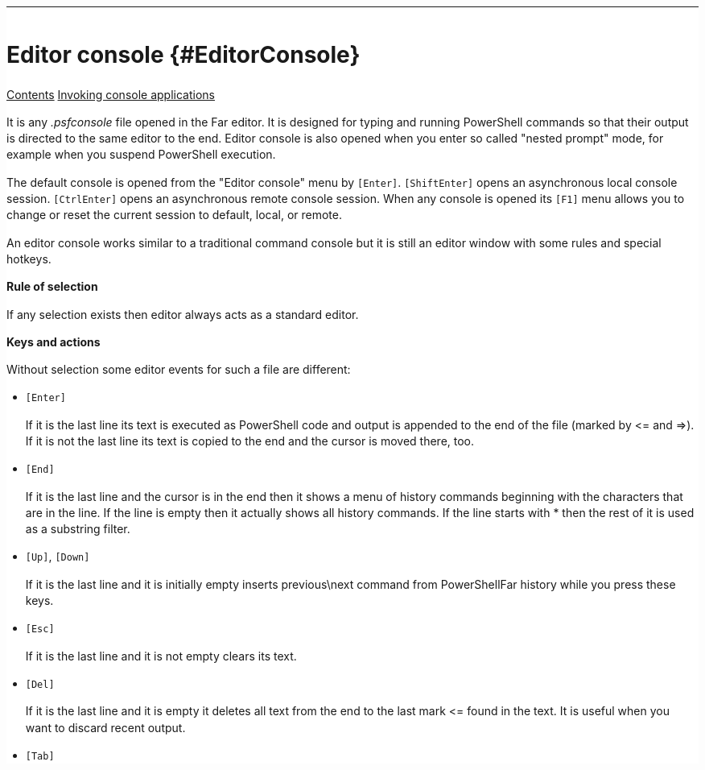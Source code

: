 
---------------------------------------------------------------------
# Editor console {#EditorConsole}

[Contents](#Contents)
[Invoking console applications](#ConsoleApplications)

It is any *.psfconsole* file opened in the Far editor. It is designed for typing
and running PowerShell commands so that their output is directed to the same
editor to the end. Editor console is also opened when you enter so called
"nested prompt" mode, for example when you suspend PowerShell execution.

The default console is opened from the "Editor console" menu by `[Enter]`.
`[ShiftEnter]` opens an asynchronous local console session. `[CtrlEnter]` opens
an asynchronous remote console session. When any console is opened its `[F1]`
menu allows you to change or reset the current session to default, local, or
remote.

An editor console works similar to a traditional command console but it is
still an editor window with some rules and special hotkeys.

**Rule of selection**

If any selection exists then editor always acts as a standard editor.

**Keys and actions**

Without selection some editor events for such a file are different:

* `[Enter]`

    If it is the last line its text is executed as PowerShell code and
    output is appended to the end of the file (marked by <= and =>). If it is not
    the last line its text is copied to the end and the cursor is moved there, too.

* `[End]`

    If it is the last line and the cursor is in the end then it shows a
    menu of history commands beginning with the characters that are in the line. If
    the line is empty then it actually shows all history commands. If the line
    starts with * then the rest of it is used as a substring filter.

* `[Up]`, `[Down]`

    If it is the last line and it is initially empty inserts
    previous\next command from PowerShellFar history while you press these keys.

* `[Esc]`

    If it is the last line and it is not empty clears its text.

* `[Del]`

    If it is the last line and it is empty it deletes all text from the end
    to the last mark <= found in the text. It is useful when you want to discard
    recent output.

* `[Tab]`
